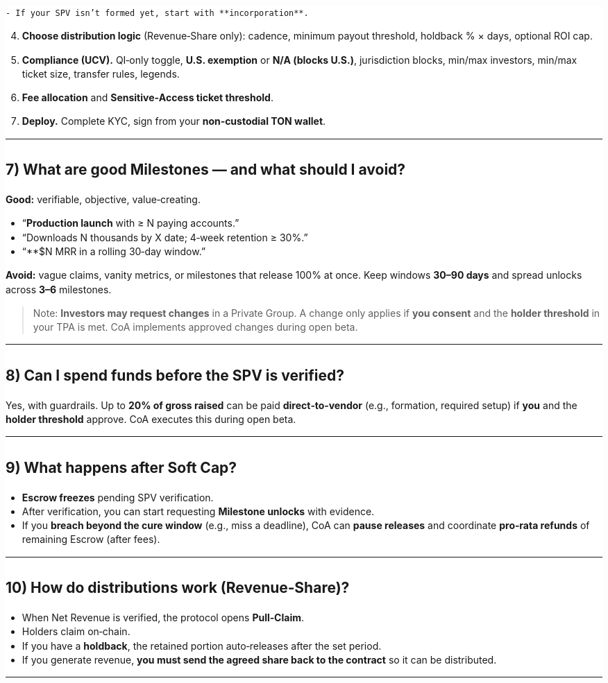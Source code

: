     - If your SPV isn’t formed yet, start with **incorporation**.
        
4. **Choose distribution logic** (Revenue‑Share only): cadence, minimum payout threshold, holdback % × days, optional ROI cap.
    
5. **Compliance (UCV).** QI‑only toggle, **U.S. exemption** or **N/A (blocks U.S.)**, jurisdiction blocks, min/max investors, min/max ticket size, transfer rules, legends.
    
6. **Fee allocation** and **Sensitive‑Access ticket threshold**.
    
7. **Deploy.** Complete KYC, sign from your **non‑custodial TON wallet**.

---

## 7) What are good Milestones — and what should I avoid?

**Good:** verifiable, objective, value‑creating.

- “**Production launch** with ≥ N paying accounts.”
- “Downloads N thousands by X date; 4‑week retention ≥ 30%.”
- “**$N MRR in a rolling 30‑day window.”

**Avoid:** vague claims, vanity metrics, or milestones that release 100% at once. Keep windows **30–90 days** and spread unlocks across **3–6** milestones.

> Note: **Investors may request changes** in a Private Group. A change only applies if **you consent** and the **holder threshold** in your TPA is met. CoA implements approved changes during open beta.

---

## 8) Can I spend funds before the SPV is verified?

Yes, with guardrails. Up to **20% of gross raised** can be paid **direct‑to‑vendor** (e.g., formation, required setup) if **you** and the **holder threshold** approve. CoA executes this during open beta.

---

## 9) What happens after Soft Cap?

- **Escrow freezes** pending SPV verification.
- After verification, you can start requesting **Milestone unlocks** with evidence.
- If you **breach beyond the cure window** (e.g., miss a deadline), CoA can **pause releases** and coordinate **pro‑rata refunds** of remaining Escrow (after fees).

---

## 10) How do distributions work (Revenue‑Share)?

- When Net Revenue is verified, the protocol opens **Pull‑Claim**.
- Holders claim on‑chain.
- If you have a **holdback**, the retained portion auto‑releases after the set period.
- If you generate revenue, **you must send the agreed share back to the contract** so it can be distributed.

---